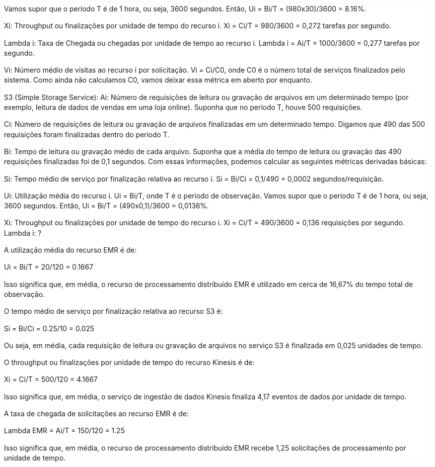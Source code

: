 Vamos supor que o período T é de 1 hora, ou seja, 3600 segundos. Então, Ui = Bi/T = (980x30)/3600 = 8.16%.

Xi: Throughput ou finalizações por unidade de tempo do recurso i.
Xi = Ci/T = 980/3600 = 0,272 tarefas por segundo.

Lambda i: Taxa de Chegada ou chegadas por unidade de tempo ao recurso i.
Lambda i = Ai/T = 1000/3600 = 0,277 tarefas por segundo.

Vi: Número médio de visitas ao recurso i por solicitação.
Vi = Ci/C0, onde C0 é o número total de serviços finalizados pelo sistema. Como ainda não calculamos C0, vamos deixar essa métrica em aberto por enquanto.

S3 (Simple Storage Service):
Ai: Número de requisições de leitura ou gravação de arquivos em um determinado tempo (por exemplo, leitura de dados de vendas em uma loja online). Suponha que no período T, houve 500 requisições.

Ci: Número de requisições de leitura ou gravação de arquivos finalizadas em um determinado tempo. Digamos que 490 das 500 requisições foram finalizadas dentro do período T.

Bi: Tempo de leitura ou gravação médio de cada arquivo. Suponha que a média do tempo de leitura ou gravação das 490 requisições finalizadas foi de 0,1 segundos.
Com essas informações, podemos calcular as seguintes métricas derivadas básicas:

Si: Tempo médio de serviço por finalização relativa ao recurso i.
Si = Bi/Ci = 0,1/490 = 0,0002 segundos/requisição.

Ui: Utilização média do recurso i.
Ui = Bi/T, onde T é o período de observação. Vamos supor que o período T é de 1 hora, ou seja, 3600 segundos. Então, Ui = Bi/T = (490x0,1)/3600 = 0,0136%.

Xi: Throughput ou finalizações por unidade de tempo do recurso i.
Xi = Ci/T = 490/3600 = 0,136 requisições por segundo.
Lambda i: ?

A utilização média do recurso EMR é de:

Ui = Bi/T = 20/120 = 0.1667

Isso significa que, em média, o recurso de processamento distribuído EMR é utilizado em cerca de 16,67% do tempo total de observação.

O tempo médio de serviço por finalização relativa ao recurso S3 é:

Si = Bi/Ci = 0.25/10 = 0.025

Ou seja, em média, cada requisição de leitura ou gravação de arquivos no serviço S3 é finalizada em 0,025 unidades de tempo.

O throughput ou finalizações por unidade de tempo do recurso Kinesis é de:

Xi = Ci/T = 500/120 = 4.1667

Isso significa que, em média, o serviço de ingestão de dados Kinesis finaliza 4,17 eventos de dados por unidade de tempo.

A taxa de chegada de solicitações ao recurso EMR é de:

Lambda EMR = Ai/T = 150/120 = 1.25

Isso significa que, em média, o recurso de processamento distribuído EMR recebe 1,25 solicitações de processamento por unidade de tempo.
